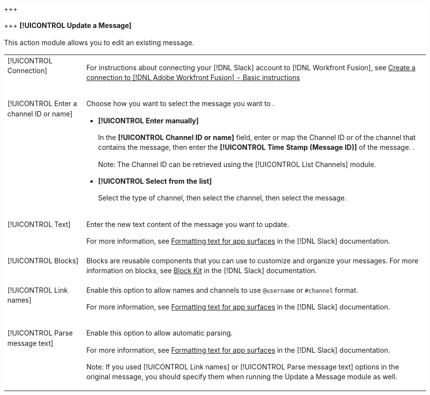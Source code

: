 +++

+++ **[!UICONTROL Update a Message]**

This action module allows you to edit an existing message.

<table style="table-layout:auto"> 
 <col> 
 <col> 
 <tbody> 
  <tr> 
   <td role="rowheader">[!UICONTROL Connection] </td> 
   <td> <p>For instructions about connecting your [!DNL Slack] account to [!DNL Workfront Fusion], see <a href="../../workfront-fusion/connections/connect-to-fusion-general.md" class="MCXref xref" data-mc-variable-override="">Create a connection to [!DNL Adobe Workfront Fusion] - Basic instructions</a></p> </td> 
  </tr> 
  <tr> 
   <td role="rowheader"> <p>[!UICONTROL Enter a channel ID or name]</p> </td> 
   <td> <p>Choose how you want to select the message you want to .</p> 
    <ul> 
     <li> <p><strong>[!UICONTROL Enter manually]</strong> </p> <p>In the <strong>[!UICONTROL Channel ID or name]</strong> field, enter or map the Channel ID or of the channel that contains the message, then enter the <strong>[!UICONTROL Time Stamp (Message ID)]</strong> of the message. .</p> <p>Note: The Channel ID can be retrieved using the [!UICONTROL List Channels] module.</p> </li> 
     <li> <p><strong>[!UICONTROL Select from the list]</strong> </p> <p>Select the type of channel, then select the channel, then select the message.</p> </li> 
    </ul> </td> 
  </tr> 
  <tr> 
   <td role="rowheader"> <p>[!UICONTROL Text]</p> </td> 
   <td> <p>Enter the new text content of the message you want to update.</p> <p>For more information, see <a href="https://api.slack.com/docs/formatting">Formatting text for app surfaces</a> in the [!DNL Slack] documentation.</p> </td> 
  </tr> 
  <tr> 
   <td role="rowheader">[!UICONTROL Blocks]</td> 
   <td>Blocks are reusable components that you can use to customize and organize your messages. For more information on blocks, see <a href="https://api.slack.com/block-kit">Block Kit</a> in the [!DNL Slack] documentation.</td> 
  </tr> 
  <tr> 
   <td role="rowheader"> <p>[!UICONTROL Link names]</p> </td> 
   <td> <p>Enable this option to allow names and channels to use <code>@username</code> or <code>#channel</code> format. </p> <p>For more information, see <a href="https://api.slack.com/docs/formatting">Formatting text for app surfaces</a> in the [!DNL Slack] documentation.</p> </td> 
  </tr> 
  <tr> 
   <td role="rowheader"> <p>[!UICONTROL Parse message text]</p> </td> 
   <td> <p>Enable this option to allow automatic parsing. </p> <p> For more information, see <a href="https://api.slack.com/docs/formatting">Formatting text for app surfaces</a> in the [!DNL Slack] documentation.</p> <p>Note: If you used [!UICONTROL Link names] or [!UICONTROL Parse message text] options in the original message, you should specify them when running the Update a Message module as well.</p> </td> 
  </tr> 
 </tbody> 
</table>

